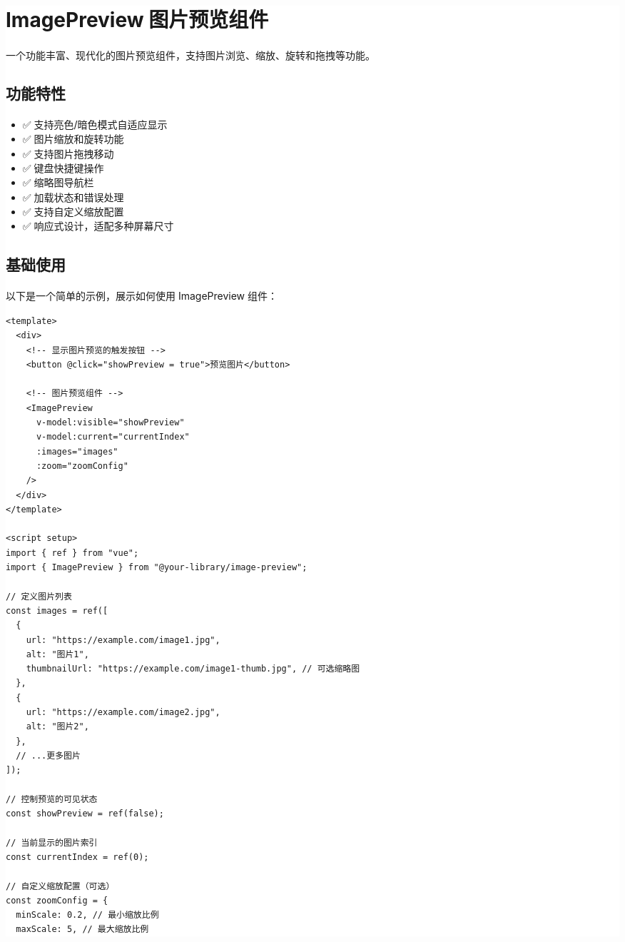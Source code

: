 # ImagePreview 图片预览组件

一个功能丰富、现代化的图片预览组件，支持图片浏览、缩放、旋转和拖拽等功能。

## 功能特性

- ✅ 支持亮色/暗色模式自适应显示
- ✅ 图片缩放和旋转功能
- ✅ 支持图片拖拽移动
- ✅ 键盘快捷键操作
- ✅ 缩略图导航栏
- ✅ 加载状态和错误处理
- ✅ 支持自定义缩放配置
- ✅ 响应式设计，适配多种屏幕尺寸

## 基础使用

以下是一个简单的示例，展示如何使用 ImagePreview 组件：

```vue
<template>
  <div>
    <!-- 显示图片预览的触发按钮 -->
    <button @click="showPreview = true">预览图片</button>

    <!-- 图片预览组件 -->
    <ImagePreview
      v-model:visible="showPreview"
      v-model:current="currentIndex"
      :images="images"
      :zoom="zoomConfig"
    />
  </div>
</template>

<script setup>
import { ref } from "vue";
import { ImagePreview } from "@your-library/image-preview";

// 定义图片列表
const images = ref([
  {
    url: "https://example.com/image1.jpg",
    alt: "图片1",
    thumbnailUrl: "https://example.com/image1-thumb.jpg", // 可选缩略图
  },
  {
    url: "https://example.com/image2.jpg",
    alt: "图片2",
  },
  // ...更多图片
]);

// 控制预览的可见状态
const showPreview = ref(false);

// 当前显示的图片索引
const currentIndex = ref(0);

// 自定义缩放配置（可选）
const zoomConfig = {
  minScale: 0.2, // 最小缩放比例
  maxScale: 5, // 最大缩放比例
```